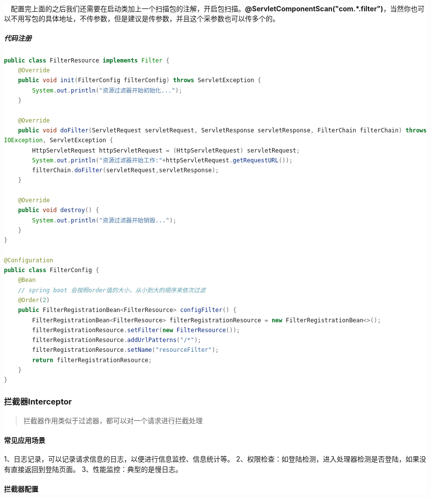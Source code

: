  配置完上面的之后我们还需要在启动类加上一个扫描包的注解，开启包扫描。**@ServletComponentScan("com.*.filter")**，当然你也可以不用写包的具体地址，不传参数，但是建议是传参数，并且这个采参数也可以传多个的。

##### 代码注册

```Java
public class FilterResource implements Filter {
    @Override
    public void init(FilterConfig filterConfig) throws ServletException {
        System.out.println("资源过滤器开始初始化...");
    }

    @Override
    public void doFilter(ServletRequest servletRequest, ServletResponse servletResponse, FilterChain filterChain) throws IOException, ServletException {
        HttpServletRequest httpServletRequest = (HttpServletRequest) servletRequest;
        System.out.println("资源过滤器开始工作:"+httpServletRequest.getRequestURL());
        filterChain.doFilter(servletRequest,servletResponse);
    }

    @Override
    public void destroy() {
        System.out.println("资源过滤器开始销毁...");
    }
}

@Configuration
public class FilterConfig {
    @Bean
    // spring boot 会按照order值的大小，从小到大的顺序来依次过滤
    @Order(2)
    public FilterRegistrationBean<FilterResource> configFilter() {
        FilterRegistrationBean<FilterResource> filterRegistrationResource = new FilterRegistrationBean<>();
        filterRegistrationResource.setFilter(new FilterResource());
        filterRegistrationResource.addUrlPatterns("/*");
        filterRegistrationResource.setName("resourceFilter");
        return filterRegistrationResource;
    }
}
```

### 拦截器Interceptor

> 拦截器作用类似于过滤器，都可以对一个请求进行拦截处理

#### 常见应用场景

1、日志记录，可以记录请求信息的日志，以便进行信息监控、信息统计等。
2、权限检查：如登陆检测，进入处理器检测是否登陆，如果没有直接返回到登陆页面。
3、性能监控：典型的是慢日志。

#### 拦截器配置
